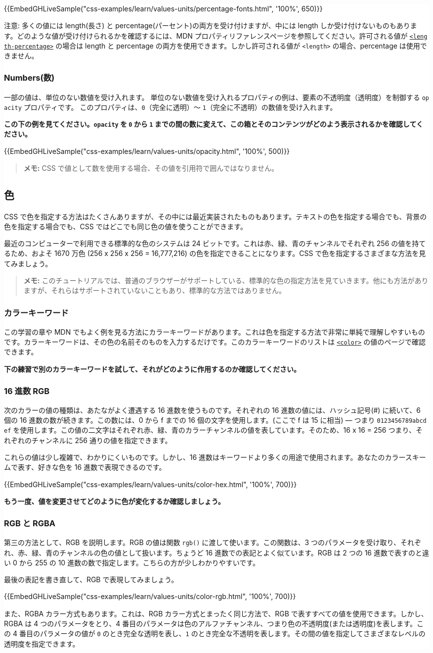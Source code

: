 {{EmbedGHLiveSample("css-examples/learn/values-units/percentage-fonts.html", '100%', 650)}}

注意: 多くの値には length(長さ) と percentage(パーセント)の両方を受け付けますが、中には length しか受け付けないものもあります。どのような値が受け付けられるかを確認するには、MDN プロパティリファレンスページを参照してください。許可される値が [`<length-percentage>`](/ja/docs/Web/CSS/length-percentage) の場合は length と percentage の両方を使用できます。しかし許可される値が `<length>` の場合、percentage は使用できません。

### Numbers(数)

一部の値は、単位のない数値を受け入れます。 単位のない数値を受け入れるプロパティの例は、要素の不透明度（透明度）を制御する `opacity` プロパティです。 このプロパティは、`0`（完全に透明）〜 `1`（完全に不透明）の数値を受け入れます。

**この下の例を見てください。`opacity` を `0` から `1` までの間の数に変えて、この箱とそのコンテンツがどのよう表示されるかを確認してください。**

{{EmbedGHLiveSample("css-examples/learn/values-units/opacity.html", '100%', 500)}}

> **メモ:** CSS で値として数を使用する場合、その値を引用符で囲んではなりません。

## 色

CSS で色を指定する方法はたくさんありますが、その中には最近実装されたものもあります。テキストの色を指定する場合でも、背景の色を指定する場合でも、CSS ではどこでも同じ色の値を使うことができます。

最近のコンピューターで利用できる標準的な色のシステムは 24 ビットです。これは赤、緑、青のチャンネルでそれぞれ 256 の値を持てるため、およそ 1670 万色 (256 x 256 x 256 = 16,777,216) の色を指定できることになります。CSS で色を指定するさまざまな方法を見てみましょう。

> **メモ:** このチュートリアルでは、普通のブラウザーがサポートしている、標準的な色の指定方法を見ていきます。他にも方法がありますが、それらはサポートされていないこともあり、標準的な方法ではありません。

### カラーキーワード

この学習の章や MDN でもよく例を見る方法にカラーキーワードがあります。これは色を指定する方法で非常に単純で理解しやすいものです。カラーキーワードは、その色の名前そのものを入力するだけです。このカラーキーワードのリストは [`<color>`](/ja/docs/Web/CSS/color_value) の値のページで確認できます。

**下の練習で別のカラーキーワードを試して、それがどのように作用するのか確認してください。**

### 16 進数 RGB

次のカラーの値の種類は、あたながよく遭遇する 16 進数を使うものです。それぞれの 16 進数の値には、ハッシュ記号(#) に続いて、6 個の 16 進数の数が続きます。この数には、0 から f までの 16 個の文字を使用します。(ここで f は 15 に相当) — つまり `0123456789abcdef` を使用します。この値の二文字はそれぞれ赤、緑、青のカラーチャンネルの値を表しています。そのため、16 x 16 = 256 つまり、それぞれのチャンネルに 256 通りの値を指定できます。

これらの値は少し複雑で、わかりにくいものです。しかし、16 進数はキーワードより多くの用途で使用されます。あなたのカラースキームで表す、好きな色を 16 進数で表現できるのです。

{{EmbedGHLiveSample("css-examples/learn/values-units/color-hex.html", '100%', 700)}}

**もう一度、値を変更させてどのように色が変化するか確認しましょう。**

### RGB と RGBA

第三の方法として、RGB を説明します。RGB の値は関数 `rgb()` に渡して使います。この関数は、3 つのパラメータを受け取り、それぞれ、赤、緑、青のチャンネルの色の値として扱います。ちょうど 16 進数での表記とよく似ています。RGB は 2 つの 16 進数で表すのと違い 0 から 255 の 10 進数の数で指定します。こちらの方が少しわかりやすいです。

最後の表記を書き直して、RGB で表現してみましょう。

{{EmbedGHLiveSample("css-examples/learn/values-units/color-rgb.html", '100%', 700)}}

また、RGBA カラー方式もあります。これは、RGB カラー方式とまったく同じ方法で、RGB で表すすべての値を使用できます。しかし、RGBA は 4 つのパラメータをとり、4 番目のパラメータは色のアルファチャンネル、つまり色の不透明度(または透明度)を表します。この 4 番目のパラメータの値が `0` のとき完全な透明を表し、`1` のとき完全な不透明を表します。その間の値を指定してさまざまなレベルの透明度を指定できます。
